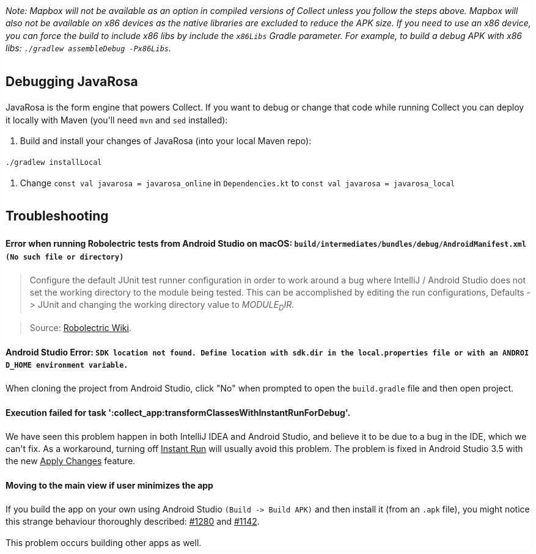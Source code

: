 *Note: Mapbox will not be available as an option in compiled versions of Collect unless you follow the steps above. Mapbox will also not be available on x86 devices as the native libraries are excluded to reduce the APK size. If you need to use an x86 device, you can force the build to include x86 libs by include the `x86Libs` Gradle parameter. For example, to build a debug APK with x86 libs: `./gradlew assembleDebug -Px86Libs`.*

## Debugging JavaRosa

JavaRosa is the form engine that powers Collect. If you want to debug or change that code while running Collect you can deploy it locally with Maven (you'll need `mvn` and `sed` installed):

1. Build and install your changes of JavaRosa (into your local Maven repo):

```bash
./gradlew installLocal
```

1. Change `const val javarosa = javarosa_online` in `Dependencies.kt` to `const val javarosa = javarosa_local`

## Troubleshooting

#### Error when running Robolectric tests from Android Studio on macOS: `build/intermediates/bundles/debug/AndroidManifest.xml (No such file or directory)`
> Configure the default JUnit test runner configuration in order to work around a bug where IntelliJ / Android Studio does not set the working directory to the module being tested. This can be accomplished by editing the run configurations, Defaults -> JUnit and changing the working directory value to $MODULE_DIR$.

> Source: [Robolectric Wiki](https://github.com/robolectric/robolectric/wiki/Running-tests-in-Android-Studio#notes-for-mac).

#### Android Studio Error: `SDK location not found. Define location with sdk.dir in the local.properties file or with an ANDROID_HOME environment variable.`
When cloning the project from Android Studio, click "No" when prompted to open the `build.gradle` file and then open project.

#### Execution failed for task ':collect_app:transformClassesWithInstantRunForDebug'.

We have seen this problem happen in both IntelliJ IDEA and Android Studio, and believe it to be due to a bug in the IDE, which we can't fix.  As a workaround, turning off [Instant Run](https://developer.android.com/studio/run/#set-up-ir) will usually avoid this problem. The problem is fixed in Android Studio 3.5 with the new [Apply Changes](https://medium.com/androiddevelopers/android-studio-project-marble-apply-changes-e3048662e8cd) feature.

#### Moving to the main view if user minimizes the app
If you build the app on your own using Android Studio `(Build -> Build APK)` and then install it (from an `.apk` file), you might notice this strange behaviour thoroughly described: [#1280](https://github.com/getodk/collect/issues/1280) and [#1142](https://github.com/getodk/collect/issues/1142).

This problem occurs building other apps as well.

